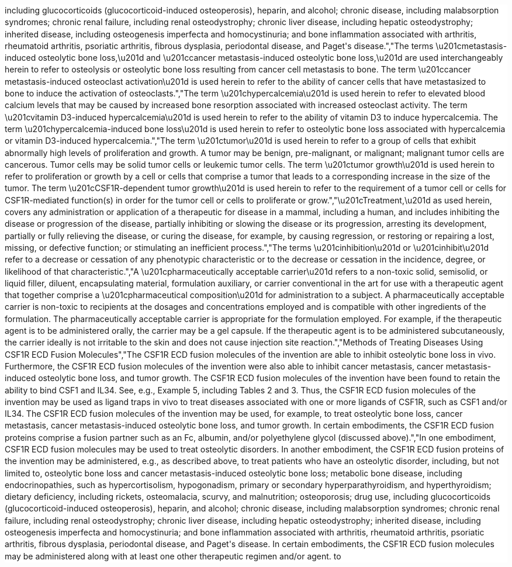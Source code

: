 including glucocorticoids (glucocorticoid-induced osteoperosis), heparin, and alcohol; chronic disease, including malabsorption syndromes; chronic renal failure, including renal osteodystrophy; chronic liver disease, including hepatic osteodystrophy; inherited disease, including osteogenesis imperfecta and homocystinuria; and bone inflammation associated with arthritis, rheumatoid arthritis, psoriatic arthritis, fibrous dysplasia, periodontal disease, and Paget's disease.","The terms \u201cmetastasis-induced osteolytic bone loss,\u201d and \u201ccancer metastasis-induced osteolytic bone loss,\u201d are used interchangeably herein to refer to osteolysis or osteolytic bone loss resulting from cancer cell metastasis to bone. The term \u201ccancer metastasis-induced osteoclast activation\u201d is used herein to refer to the ability of cancer cells that have metastasized to bone to induce the activation of osteoclasts.","The term \u201chypercalcemia\u201d is used herein to refer to elevated blood calcium levels that may be caused by increased bone resorption associated with increased osteoclast activity. The term \u201cvitamin D3-induced hypercalcemia\u201d is used herein to refer to the ability of vitamin D3 to induce hypercalcemia. The term \u201chypercalcemia-induced bone loss\u201d is used herein to refer to osteolytic bone loss associated with hypercalcemia or vitamin D3-induced hypercalcemia.","The term \u201ctumor\u201d is used herein to refer to a group of cells that exhibit abnormally high levels of proliferation and growth. A tumor may be benign, pre-malignant, or malignant; malignant tumor cells are cancerous. Tumor cells may be solid tumor cells or leukemic tumor cells. The term \u201ctumor growth\u201d is used herein to refer to proliferation or growth by a cell or cells that comprise a tumor that leads to a corresponding increase in the size of the tumor. The term \u201cCSF1R-dependent tumor growth\u201d is used herein to refer to the requirement of a tumor cell or cells for CSF1R-mediated function(s) in order for the tumor cell or cells to proliferate or grow.","\u201cTreatment,\u201d as used herein, covers any administration or application of a therapeutic for disease in a mammal, including a human, and includes inhibiting the disease or progression of the disease, partially inhibiting or slowing the disease or its progression, arresting its development, partially or fully relieving the disease, or curing the disease, for example, by causing regression, or restoring or repairing a lost, missing, or defective function; or stimulating an inefficient process.","The terms \u201cinhibition\u201d or \u201cinhibit\u201d refer to a decrease or cessation of any phenotypic characteristic or to the decrease or cessation in the incidence, degree, or likelihood of that characteristic.","A \u201cpharmaceutically acceptable carrier\u201d refers to a non-toxic solid, semisolid, or liquid filler, diluent, encapsulating material, formulation auxiliary, or carrier conventional in the art for use with a therapeutic agent that together comprise a \u201cpharmaceutical composition\u201d for administration to a subject. A pharmaceutically acceptable carrier is non-toxic to recipients at the dosages and concentrations employed and is compatible with other ingredients of the formulation. The pharmaceutically acceptable carrier is appropriate for the formulation employed. For example, if the therapeutic agent is to be administered orally, the carrier may be a gel capsule. If the therapeutic agent is to be administered subcutaneously, the carrier ideally is not irritable to the skin and does not cause injection site reaction.","Methods of Treating Diseases Using CSF1R ECD Fusion Molecules","The CSF1R ECD fusion molecules of the invention are able to inhibit osteolytic bone loss in vivo. Furthermore, the CSF1R ECD fusion molecules of the invention were also able to inhibit cancer metastasis, cancer metastasis-induced osteolytic bone loss, and tumor growth. The CSF1R ECD fusion molecules of the invention have been found to retain the ability to bind CSF1 and IL34. See, e.g., Example 5, including Tables 2 and 3. Thus, the CSF1R ECD fusion molecules of the invention may be used as ligand traps in vivo to treat diseases associated with one or more ligands of CSF1R, such as CSF1 and\/or IL34. The CSF1R ECD fusion molecules of the invention may be used, for example, to treat osteolytic bone loss, cancer metastasis, cancer metastasis-induced osteolytic bone loss, and tumor growth. In certain embodiments, the CSF1R ECD fusion proteins comprise a fusion partner such as an Fc, albumin, and\/or polyethylene glycol (discussed above).","In one embodiment, CSF1R ECD fusion molecules may be used to treat osteolytic disorders. In another embodiment, the CSF1R ECD fusion proteins of the invention may be administered, e.g., as described above, to treat patients who have an osteolytic disorder, including, but not limited to, osteolytic bone loss and cancer metastasis-induced osteolytic bone loss; metabolic bone disease, including endocrinopathies, such as hypercortisolism, hypogonadism, primary or secondary hyperparathyroidism, and hyperthyroidism; dietary deficiency, including rickets, osteomalacia, scurvy, and malnutrition; osteoporosis; drug use, including glucocorticoids (glucocorticoid-induced osteoperosis), heparin, and alcohol; chronic disease, including malabsorption syndromes; chronic renal failure, including renal osteodystrophy; chronic liver disease, including hepatic osteodystrophy; inherited disease, including osteogenesis imperfecta and homocystinuria; and bone inflammation associated with arthritis, rheumatoid arthritis, psoriatic arthritis, fibrous dysplasia, periodontal disease, and Paget's disease. In certain embodiments, the CSF1R ECD fusion molecules may be administered along with at least one other therapeutic regimen and\/or agent. to